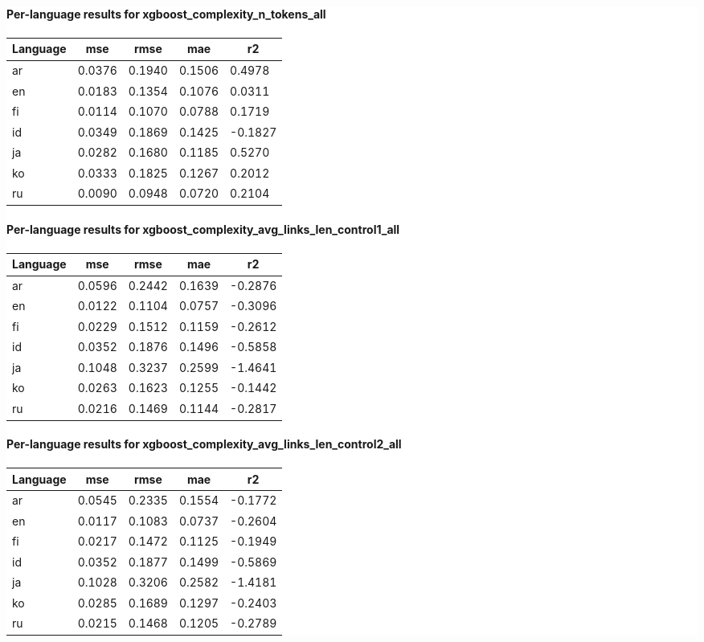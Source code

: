 #### Per-language results for xgboost_complexity_n_tokens_all

| Language | mse | rmse | mae | r2 |
| --- | --- | --- | --- | --- |
| ar | 0.0376 | 0.1940 | 0.1506 | 0.4978 |
| en | 0.0183 | 0.1354 | 0.1076 | 0.0311 |
| fi | 0.0114 | 0.1070 | 0.0788 | 0.1719 |
| id | 0.0349 | 0.1869 | 0.1425 | -0.1827 |
| ja | 0.0282 | 0.1680 | 0.1185 | 0.5270 |
| ko | 0.0333 | 0.1825 | 0.1267 | 0.2012 |
| ru | 0.0090 | 0.0948 | 0.0720 | 0.2104 |

#### Per-language results for xgboost_complexity_avg_links_len_control1_all

| Language | mse | rmse | mae | r2 |
| --- | --- | --- | --- | --- |
| ar | 0.0596 | 0.2442 | 0.1639 | -0.2876 |
| en | 0.0122 | 0.1104 | 0.0757 | -0.3096 |
| fi | 0.0229 | 0.1512 | 0.1159 | -0.2612 |
| id | 0.0352 | 0.1876 | 0.1496 | -0.5858 |
| ja | 0.1048 | 0.3237 | 0.2599 | -1.4641 |
| ko | 0.0263 | 0.1623 | 0.1255 | -0.1442 |
| ru | 0.0216 | 0.1469 | 0.1144 | -0.2817 |

#### Per-language results for xgboost_complexity_avg_links_len_control2_all

| Language | mse | rmse | mae | r2 |
| --- | --- | --- | --- | --- |
| ar | 0.0545 | 0.2335 | 0.1554 | -0.1772 |
| en | 0.0117 | 0.1083 | 0.0737 | -0.2604 |
| fi | 0.0217 | 0.1472 | 0.1125 | -0.1949 |
| id | 0.0352 | 0.1877 | 0.1499 | -0.5869 |
| ja | 0.1028 | 0.3206 | 0.2582 | -1.4181 |
| ko | 0.0285 | 0.1689 | 0.1297 | -0.2403 |
| ru | 0.0215 | 0.1468 | 0.1205 | -0.2789 |
